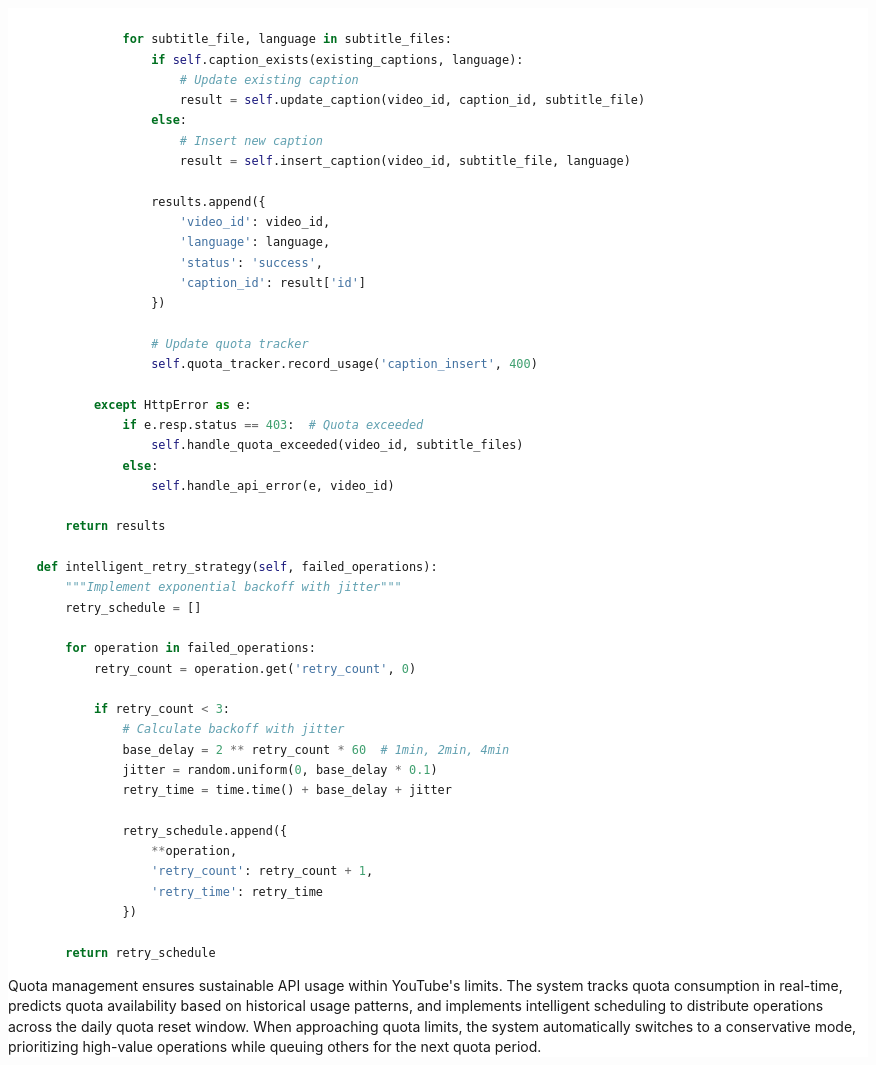 ```python
                
                for subtitle_file, language in subtitle_files:
                    if self.caption_exists(existing_captions, language):
                        # Update existing caption
                        result = self.update_caption(video_id, caption_id, subtitle_file)
                    else:
                        # Insert new caption
                        result = self.insert_caption(video_id, subtitle_file, language)
                    
                    results.append({
                        'video_id': video_id,
                        'language': language,
                        'status': 'success',
                        'caption_id': result['id']
                    })
                    
                    # Update quota tracker
                    self.quota_tracker.record_usage('caption_insert', 400)
                    
            except HttpError as e:
                if e.resp.status == 403:  # Quota exceeded
                    self.handle_quota_exceeded(video_id, subtitle_files)
                else:
                    self.handle_api_error(e, video_id)
                    
        return results
    
    def intelligent_retry_strategy(self, failed_operations):
        """Implement exponential backoff with jitter"""
        retry_schedule = []
        
        for operation in failed_operations:
            retry_count = operation.get('retry_count', 0)
            
            if retry_count < 3:
                # Calculate backoff with jitter
                base_delay = 2 ** retry_count * 60  # 1min, 2min, 4min
                jitter = random.uniform(0, base_delay * 0.1)
                retry_time = time.time() + base_delay + jitter
                
                retry_schedule.append({
                    **operation,
                    'retry_count': retry_count + 1,
                    'retry_time': retry_time
                })
        
        return retry_schedule
```

Quota management ensures sustainable API usage within YouTube's limits. The system tracks quota consumption in real-time, predicts quota availability based on historical usage patterns, and implements intelligent scheduling to distribute operations across the daily quota reset window. When approaching quota limits, the system automatically switches to a conservative mode, prioritizing high-value operations while queuing others for the next quota period.
